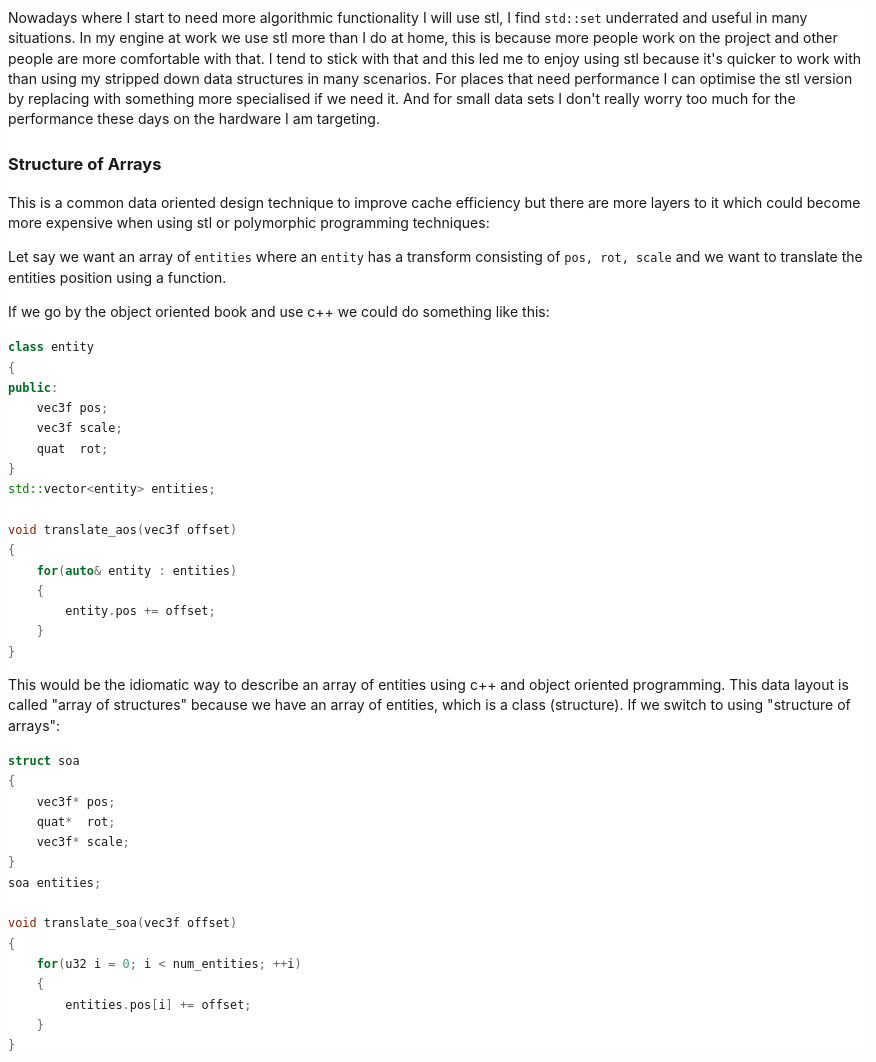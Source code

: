 Nowadays where I start to need more algorithmic functionality I will use stl, I find `std::set` underrated and useful in many situations. In my engine at work we use stl more than I do at home, this is because more people work on the project and other people are more comfortable with that. I tend to stick with that and this led me to enjoy using stl because it's quicker to work with than using my stripped down data structures in many scenarios. For places that need performance I can optimise the stl version by replacing with something more specialised if we need it. And for small data sets I don't really worry too much for the performance these days on the hardware I am targeting.

### Structure of Arrays

This is a common data oriented design technique to improve cache efficiency but there are more layers to it which could become more expensive when using stl or polymorphic programming techniques:

Let say we want an array of `entities` where an `entity` has a transform consisting of `pos, rot, scale` and we want to translate the entities position using a function.

If we go by the object oriented book and use c++ we could do something like this:

```c++
class entity
{
public:
    vec3f pos;
    vec3f scale;
    quat  rot;
}
std::vector<entity> entities;

void translate_aos(vec3f offset)
{
    for(auto& entity : entities)
    {
        entity.pos += offset;
    }
}

```

This would be the idiomatic way to describe an array of entities using c++ and object oriented programming. This data layout is called "array of structures" because we have an array of entities, which is a class (structure). If we switch to using "structure of arrays":

```c++
struct soa 
{
    vec3f* pos;
    quat*  rot;
    vec3f* scale;
}
soa entities;

void translate_soa(vec3f offset)
{
    for(u32 i = 0; i < num_entities; ++i)
    {
        entities.pos[i] += offset;
    }
}
```
